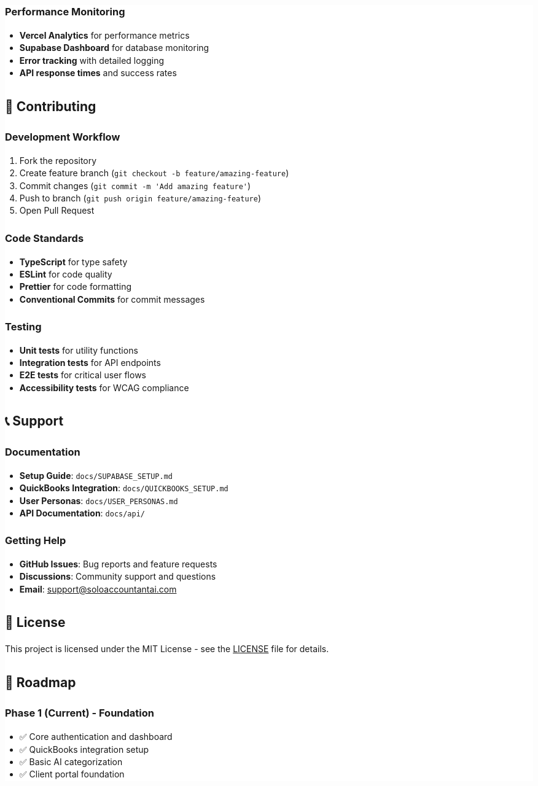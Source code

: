 ### Performance Monitoring
- **Vercel Analytics** for performance metrics
- **Supabase Dashboard** for database monitoring
- **Error tracking** with detailed logging
- **API response times** and success rates

## 🤝 Contributing

### Development Workflow
1. Fork the repository
2. Create feature branch (`git checkout -b feature/amazing-feature`)
3. Commit changes (`git commit -m 'Add amazing feature'`)
4. Push to branch (`git push origin feature/amazing-feature`)
5. Open Pull Request

### Code Standards
- **TypeScript** for type safety
- **ESLint** for code quality
- **Prettier** for code formatting
- **Conventional Commits** for commit messages

### Testing
- **Unit tests** for utility functions
- **Integration tests** for API endpoints
- **E2E tests** for critical user flows
- **Accessibility tests** for WCAG compliance

## 📞 Support

### Documentation
- **Setup Guide**: `docs/SUPABASE_SETUP.md`
- **QuickBooks Integration**: `docs/QUICKBOOKS_SETUP.md`
- **User Personas**: `docs/USER_PERSONAS.md`
- **API Documentation**: `docs/api/`

### Getting Help
- **GitHub Issues**: Bug reports and feature requests
- **Discussions**: Community support and questions
- **Email**: support@soloaccountantai.com

## 📄 License

This project is licensed under the MIT License - see the [LICENSE](LICENSE) file for details.

## 🎯 Roadmap

### Phase 1 (Current) - Foundation
- ✅ Core authentication and dashboard
- ✅ QuickBooks integration setup
- ✅ Basic AI categorization
- ✅ Client portal foundation
